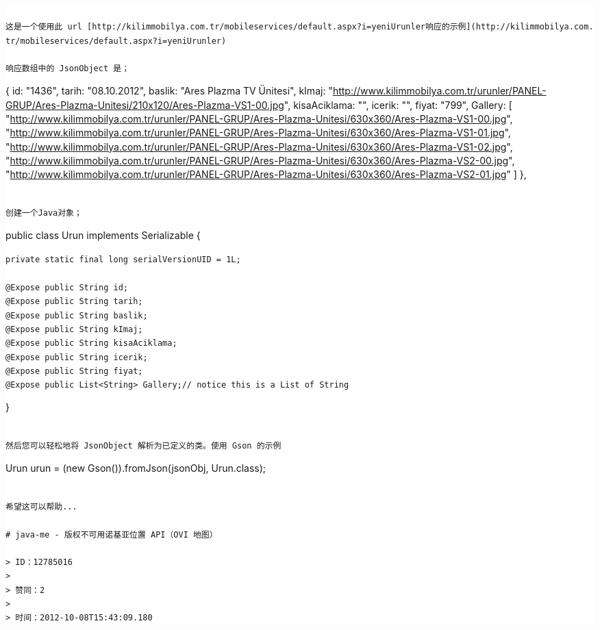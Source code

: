 ```

这是一个使用此 url [http://kilimmobilya.com.tr/mobileservices/default.aspx?i=yeniUrunler响应的示例](http://kilimmobilya.com.tr/mobileservices/default.aspx?i=yeniUrunler)

响应数组中的 JsonObject 是；

```
{
id: "1436",
tarih: "08.10.2012",
baslik: "Ares Plazma TV Ünitesi",
kImaj: "http://www.kilimmobilya.com.tr/urunler/PANEL-GRUP/Ares-Plazma-Unitesi/210x120/Ares-Plazma-VS1-00.jpg",
kisaAciklama: "",
icerik: "",
fiyat: "799",
Gallery: [
"http://www.kilimmobilya.com.tr/urunler/PANEL-GRUP/Ares-Plazma-Unitesi/630x360/Ares-Plazma-VS1-00.jpg",
"http://www.kilimmobilya.com.tr/urunler/PANEL-GRUP/Ares-Plazma-Unitesi/630x360/Ares-Plazma-VS1-01.jpg",
"http://www.kilimmobilya.com.tr/urunler/PANEL-GRUP/Ares-Plazma-Unitesi/630x360/Ares-Plazma-VS1-02.jpg",
"http://www.kilimmobilya.com.tr/urunler/PANEL-GRUP/Ares-Plazma-Unitesi/630x360/Ares-Plazma-VS2-00.jpg",
"http://www.kilimmobilya.com.tr/urunler/PANEL-GRUP/Ares-Plazma-Unitesi/630x360/Ares-Plazma-VS2-01.jpg"
]
}, 
```

创建一个Java对象；

```
public class Urun implements Serializable {

    private static final long serialVersionUID = 1L;

    @Expose public String id;
    @Expose public String tarih;
    @Expose public String baslik;
    @Expose public String kImaj;
    @Expose public String kisaAciklama;
    @Expose public String icerik;
    @Expose public String fiyat;
    @Expose public List<String> Gallery;// notice this is a List of String

} 
```

然后您可以轻松地将 JsonObject 解析为已定义的类。使用 Gson 的示例

```
Urun urun = (new Gson()).fromJson(jsonObj, Urun.class); 
```

希望这可以帮助...

# java-me - 版权不可用诺基亚位置 API（OVI 地图）

> ID：12785016
> 
> 赞同：2
> 
> 时间：2012-10-08T15:43:09.180
```